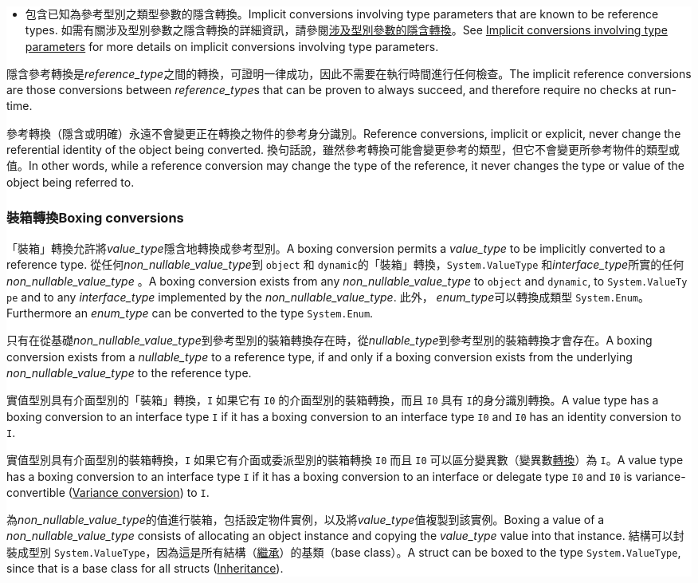 *  <span data-ttu-id="9cf32-185">包含已知為參考型別之類型參數的隱含轉換。</span><span class="sxs-lookup"><span data-stu-id="9cf32-185">Implicit conversions involving type parameters that are known to be reference types.</span></span> <span data-ttu-id="9cf32-186">如需有關涉及型別參數之隱含轉換的詳細資訊，請參閱[涉及型別參數的隱含轉換](conversions.md#implicit-conversions-involving-type-parameters)。</span><span class="sxs-lookup"><span data-stu-id="9cf32-186">See [Implicit conversions involving type parameters](conversions.md#implicit-conversions-involving-type-parameters) for more details on implicit conversions involving type parameters.</span></span>

<span data-ttu-id="9cf32-187">隱含參考轉換是*reference_type*之間的轉換，可證明一律成功，因此不需要在執行時間進行任何檢查。</span><span class="sxs-lookup"><span data-stu-id="9cf32-187">The implicit reference conversions are those conversions between *reference_type*s that can be proven to always succeed, and therefore require no checks at run-time.</span></span>

<span data-ttu-id="9cf32-188">參考轉換（隱含或明確）永遠不會變更正在轉換之物件的參考身分識別。</span><span class="sxs-lookup"><span data-stu-id="9cf32-188">Reference conversions, implicit or explicit, never change the referential identity of the object being converted.</span></span> <span data-ttu-id="9cf32-189">換句話說，雖然參考轉換可能會變更參考的類型，但它不會變更所參考物件的類型或值。</span><span class="sxs-lookup"><span data-stu-id="9cf32-189">In other words, while a reference conversion may change the type of the reference, it never changes the type or value of the object being referred to.</span></span>

### <a name="boxing-conversions"></a><span data-ttu-id="9cf32-190">裝箱轉換</span><span class="sxs-lookup"><span data-stu-id="9cf32-190">Boxing conversions</span></span>

<span data-ttu-id="9cf32-191">「裝箱」轉換允許將*value_type*隱含地轉換成參考型別。</span><span class="sxs-lookup"><span data-stu-id="9cf32-191">A boxing conversion permits a *value_type* to be implicitly converted to a reference type.</span></span> <span data-ttu-id="9cf32-192">從任何*non_nullable_value_type*到 `object` 和 `dynamic`的「裝箱」轉換，`System.ValueType` 和*interface_type*所實的任何*non_nullable_value_type* 。</span><span class="sxs-lookup"><span data-stu-id="9cf32-192">A boxing conversion exists from any *non_nullable_value_type* to `object` and `dynamic`, to `System.ValueType` and to any *interface_type* implemented by the *non_nullable_value_type*.</span></span> <span data-ttu-id="9cf32-193">此外， *enum_type*可以轉換成類型 `System.Enum`。</span><span class="sxs-lookup"><span data-stu-id="9cf32-193">Furthermore an *enum_type* can be converted to the type `System.Enum`.</span></span>

<span data-ttu-id="9cf32-194">只有在從基礎*non_nullable_value_type*到參考型別的裝箱轉換存在時，從*nullable_type*到參考型別的裝箱轉換才會存在。</span><span class="sxs-lookup"><span data-stu-id="9cf32-194">A boxing conversion exists from a *nullable_type* to a reference type, if and only if a boxing conversion exists from the underlying *non_nullable_value_type* to the reference type.</span></span>

<span data-ttu-id="9cf32-195">實值型別具有介面型別的「裝箱」轉換，`I` 如果它有 `I0` 的介面型別的裝箱轉換，而且 `I0` 具有 `I`的身分識別轉換。</span><span class="sxs-lookup"><span data-stu-id="9cf32-195">A value type has a boxing conversion to an interface type `I` if it has a boxing conversion to an interface type `I0` and `I0` has an identity conversion to `I`.</span></span>

<span data-ttu-id="9cf32-196">實值型別具有介面型別的裝箱轉換，`I` 如果它有介面或委派型別的裝箱轉換 `I0` 而且 `I0` 可以區分變異數（變異數[轉換](interfaces.md#variance-conversion)）為 `I`。</span><span class="sxs-lookup"><span data-stu-id="9cf32-196">A value type has a boxing conversion to an interface type `I` if it has a boxing conversion to an interface or delegate type `I0` and `I0` is variance-convertible ([Variance conversion](interfaces.md#variance-conversion)) to `I`.</span></span>

<span data-ttu-id="9cf32-197">為*non_nullable_value_type*的值進行裝箱，包括設定物件實例，以及將*value_type*值複製到該實例。</span><span class="sxs-lookup"><span data-stu-id="9cf32-197">Boxing a value of a *non_nullable_value_type* consists of allocating an object instance and copying the *value_type* value into that instance.</span></span> <span data-ttu-id="9cf32-198">結構可以封裝成型別 `System.ValueType`，因為這是所有結構（[繼承](structs.md#inheritance)）的基類（base class）。</span><span class="sxs-lookup"><span data-stu-id="9cf32-198">A struct can be boxed to the type `System.ValueType`, since that is a base class for all structs ([Inheritance](structs.md#inheritance)).</span></span>
